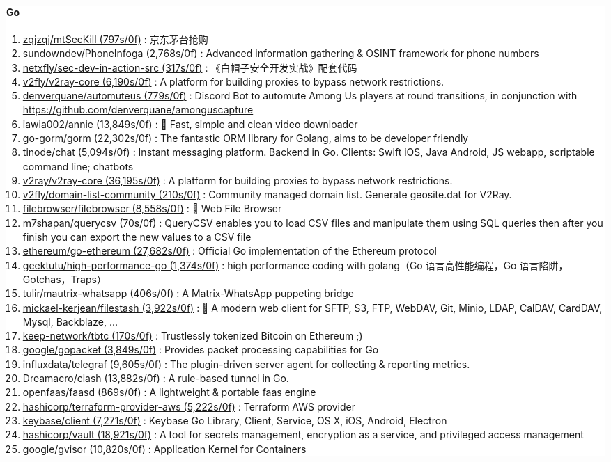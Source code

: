 #### Go
1. [zqjzqj/mtSecKill (797s/0f)](https://github.com/zqjzqj/mtSecKill) : 京东茅台抢购
2. [sundowndev/PhoneInfoga (2,768s/0f)](https://github.com/sundowndev/PhoneInfoga) : Advanced information gathering & OSINT framework for phone numbers
3. [netxfly/sec-dev-in-action-src (317s/0f)](https://github.com/netxfly/sec-dev-in-action-src) : 《白帽子安全开发实战》配套代码
4. [v2fly/v2ray-core (6,190s/0f)](https://github.com/v2fly/v2ray-core) : A platform for building proxies to bypass network restrictions.
5. [denverquane/automuteus (779s/0f)](https://github.com/denverquane/automuteus) : Discord Bot to automute Among Us players at round transitions, in conjunction with https://github.com/denverquane/amonguscapture
6. [iawia002/annie (13,849s/0f)](https://github.com/iawia002/annie) : 👾 Fast, simple and clean video downloader
7. [go-gorm/gorm (22,302s/0f)](https://github.com/go-gorm/gorm) : The fantastic ORM library for Golang, aims to be developer friendly
8. [tinode/chat (5,094s/0f)](https://github.com/tinode/chat) : Instant messaging platform. Backend in Go. Clients: Swift iOS, Java Android, JS webapp, scriptable command line; chatbots
9. [v2ray/v2ray-core (36,195s/0f)](https://github.com/v2ray/v2ray-core) : A platform for building proxies to bypass network restrictions.
10. [v2fly/domain-list-community (210s/0f)](https://github.com/v2fly/domain-list-community) : Community managed domain list. Generate geosite.dat for V2Ray.
11. [filebrowser/filebrowser (8,558s/0f)](https://github.com/filebrowser/filebrowser) : 📂 Web File Browser
12. [m7shapan/querycsv (70s/0f)](https://github.com/m7shapan/querycsv) : QueryCSV enables you to load CSV files and manipulate them using SQL queries then after you finish you can export the new values to a CSV file
13. [ethereum/go-ethereum (27,682s/0f)](https://github.com/ethereum/go-ethereum) : Official Go implementation of the Ethereum protocol
14. [geektutu/high-performance-go (1,374s/0f)](https://github.com/geektutu/high-performance-go) : high performance coding with golang（Go 语言高性能编程，Go 语言陷阱，Gotchas，Traps）
15. [tulir/mautrix-whatsapp (406s/0f)](https://github.com/tulir/mautrix-whatsapp) : A Matrix-WhatsApp puppeting bridge
16. [mickael-kerjean/filestash (3,922s/0f)](https://github.com/mickael-kerjean/filestash) : 🦄 A modern web client for SFTP, S3, FTP, WebDAV, Git, Minio, LDAP, CalDAV, CardDAV, Mysql, Backblaze, ...
17. [keep-network/tbtc (170s/0f)](https://github.com/keep-network/tbtc) : Trustlessly tokenized Bitcoin on Ethereum ;)
18. [google/gopacket (3,849s/0f)](https://github.com/google/gopacket) : Provides packet processing capabilities for Go
19. [influxdata/telegraf (9,605s/0f)](https://github.com/influxdata/telegraf) : The plugin-driven server agent for collecting & reporting metrics.
20. [Dreamacro/clash (13,882s/0f)](https://github.com/Dreamacro/clash) : A rule-based tunnel in Go.
21. [openfaas/faasd (869s/0f)](https://github.com/openfaas/faasd) : A lightweight & portable faas engine
22. [hashicorp/terraform-provider-aws (5,222s/0f)](https://github.com/hashicorp/terraform-provider-aws) : Terraform AWS provider
23. [keybase/client (7,271s/0f)](https://github.com/keybase/client) : Keybase Go Library, Client, Service, OS X, iOS, Android, Electron
24. [hashicorp/vault (18,921s/0f)](https://github.com/hashicorp/vault) : A tool for secrets management, encryption as a service, and privileged access management
25. [google/gvisor (10,820s/0f)](https://github.com/google/gvisor) : Application Kernel for Containers
